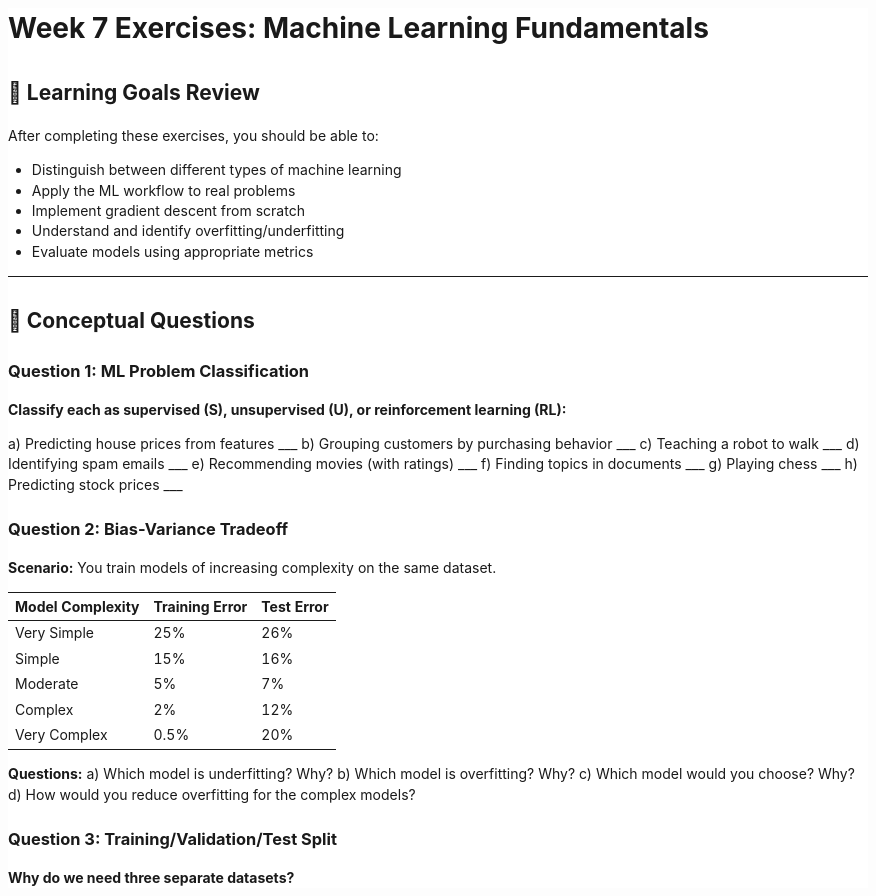 # Week 7 Exercises: Machine Learning Fundamentals

## 🎯 Learning Goals Review
After completing these exercises, you should be able to:
- Distinguish between different types of machine learning
- Apply the ML workflow to real problems
- Implement gradient descent from scratch
- Understand and identify overfitting/underfitting
- Evaluate models using appropriate metrics

---

## 📝 Conceptual Questions

### Question 1: ML Problem Classification
**Classify each as supervised (S), unsupervised (U), or reinforcement learning (RL):**

a) Predicting house prices from features ___
b) Grouping customers by purchasing behavior ___
c) Teaching a robot to walk ___
d) Identifying spam emails ___
e) Recommending movies (with ratings) ___
f) Finding topics in documents ___
g) Playing chess ___
h) Predicting stock prices ___

### Question 2: Bias-Variance Tradeoff
**Scenario:** You train models of increasing complexity on the same dataset.

| Model Complexity | Training Error | Test Error |
|-----------------|----------------|------------|
| Very Simple     | 25%            | 26%        |
| Simple          | 15%            | 16%        |
| Moderate        | 5%             | 7%         |
| Complex         | 2%             | 12%        |
| Very Complex    | 0.5%           | 20%        |

**Questions:**
a) Which model is underfitting? Why?
b) Which model is overfitting? Why?
c) Which model would you choose? Why?
d) How would you reduce overfitting for the complex models?

### Question 3: Training/Validation/Test Split
**Why do we need three separate datasets?**
